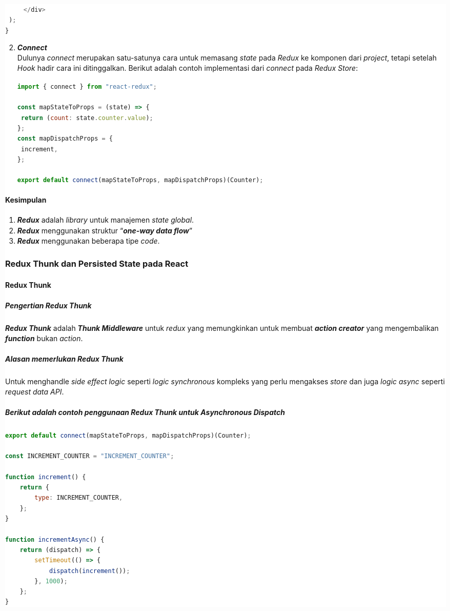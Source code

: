    ```js
   		</div>
   	);
   }
   ```

2. _**Connect**_\
   Dulunya _connect_ merupakan satu-satunya cara untuk memasang _state_ pada _Redux_ ke komponen dari _project_, tetapi setelah _Hook_ hadir cara ini ditinggalkan. Berikut adalah contoh implementasi dari _connect_ pada _Redux Store_:

   ```js
   import { connect } from "react-redux";

   const mapStateToProps = (state) => {
   	return (count: state.counter.value);
   };
   const mapDispatchProps = {
   	increment,
   };

   export default connect(mapStateToProps, mapDispatchProps)(Counter);
   ```

#### Kesimpulan

1. _**Redux**_ adalah _library_ untuk manajemen _state global_.
2. _**Redux**_ menggunakan struktur “_**one-way data flow**_”
3. _**Redux**_ menggunakan beberapa tipe _code_.

### Redux Thunk dan Persisted State pada React

#### Redux Thunk

##### Pengertian Redux Thunk

_**Redux Thunk**_ adalah _**Thunk Middleware**_ untuk _redux_ yang memungkinkan untuk membuat _**action creator**_ yang mengembalikan _**function**_ bukan _action_.

##### Alasan memerlukan Redux Thunk

Untuk menghandle _side effect logic_ seperti _logic synchronous_ kompleks yang perlu mengakses _store_ dan juga _logic async_ seperti _request data API_.

##### Berikut adalah contoh penggunaan Redux Thunk untuk Asynchronous Dispatch

```js
export default connect(mapStateToProps, mapDispatchProps)(Counter);

const INCREMENT_COUNTER = "INCREMENT_COUNTER";

function increment() {
	return {
		type: INCREMENT_COUNTER,
	};
}

function incrementAsync() {
	return (dispatch) => {
		setTimeout(() => {
			dispatch(increment());
		}, 1000);
	};
}
```
